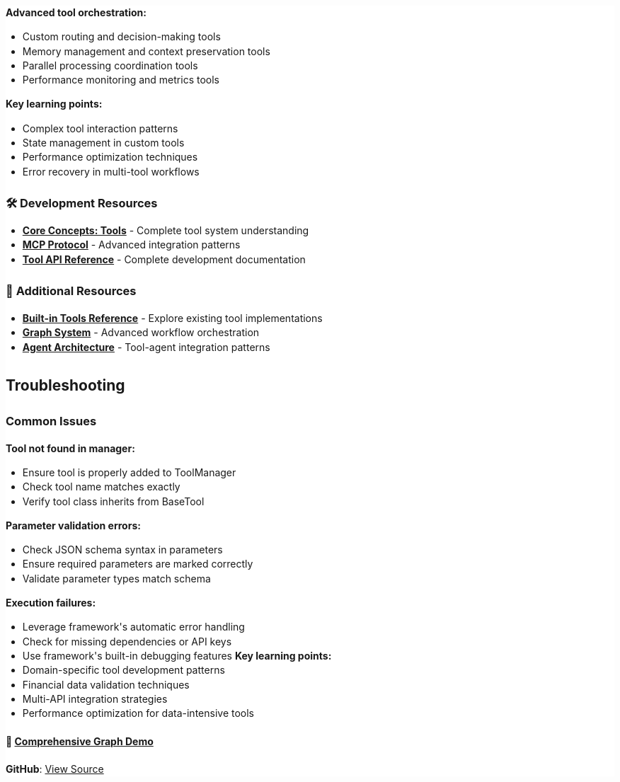 **Advanced tool orchestration:**
- Custom routing and decision-making tools
- Memory management and context preservation tools
- Parallel processing coordination tools
- Performance monitoring and metrics tools

**Key learning points:**
- Complex tool interaction patterns
- State management in custom tools
- Performance optimization techniques
- Error recovery in multi-tool workflows

### 🛠️ **Development Resources**

- **[Core Concepts: Tools](../core-concepts/tools.md)** - Complete tool system understanding
- **[MCP Protocol](../core-concepts/mcp-protocol.md)** - Advanced integration patterns
- **[Tool API Reference](../api-reference/tools/base-tool.md)** - Complete development documentation

### 📖 **Additional Resources**

- **[Built-in Tools Reference](../api-reference/tools/builtin-tools.md)** - Explore existing tool implementations
- **[Graph System](../core-concepts/graph-system.md)** - Advanced workflow orchestration
- **[Agent Architecture](../core-concepts/agents.md)** - Tool-agent integration patterns

## Troubleshooting

### Common Issues

**Tool not found in manager:**

- Ensure tool is properly added to ToolManager
- Check tool name matches exactly
- Verify tool class inherits from BaseTool

**Parameter validation errors:**

- Check JSON schema syntax in parameters
- Ensure required parameters are marked correctly
- Validate parameter types match schema

**Execution failures:**

- Leverage framework's automatic error handling
- Check for missing dependencies or API keys
- Use framework's built-in debugging features
**Key learning points:**
- Domain-specific tool development patterns
- Financial data validation techniques
- Multi-API integration strategies
- Performance optimization for data-intensive tools

#### 🎯 [Comprehensive Graph Demo](../examples/comprehensive-graph-demo.md)
**GitHub**: [View Source](https://github.com/XSpoonAi/spoon-ai/tree/main/spoon-cookbook/example/comprehensive_graph_demo.py)
